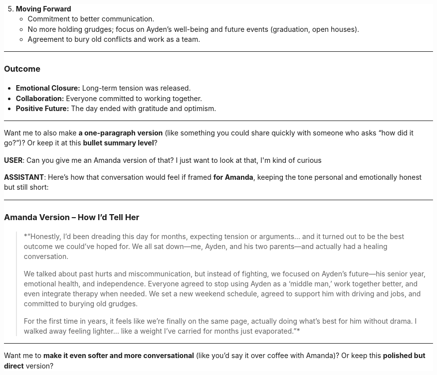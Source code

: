 5. **Moving Forward**  
   - Commitment to better communication.  
   - No more holding grudges; focus on Ayden’s well-being and future events (graduation, open houses).  
   - Agreement to bury old conflicts and work as a team.

---

### **Outcome**
- **Emotional Closure:** Long-term tension was released.  
- **Collaboration:** Everyone committed to working together.  
- **Positive Future:** The day ended with gratitude and optimism.

---

Want me to also make **a one-paragraph version** (like something you could share quickly with someone who asks “how did it go?”)? Or keep it at this **bullet summary level**?

**USER**: Can you give me an Amanda version of that? I just want to look at that, I'm kind of curious

**ASSISTANT**: Here’s how that conversation would feel if framed **for Amanda**, keeping the tone personal and emotionally honest but still short:

---

### **Amanda Version – How I’d Tell Her**
> *“Honestly, I’d been dreading this day for months, expecting tension or arguments… and it turned out to be the best outcome we could’ve hoped for. We all sat down—me, Ayden, and his two parents—and actually had a healing conversation.  
>   
> We talked about past hurts and miscommunication, but instead of fighting, we focused on Ayden’s future—his senior year, emotional health, and independence. Everyone agreed to stop using Ayden as a ‘middle man,’ work together better, and even integrate therapy when needed. We set a new weekend schedule, agreed to support him with driving and jobs, and committed to burying old grudges.  
>   
> For the first time in years, it feels like we’re finally on the same page, actually doing what’s best for him without drama. I walked away feeling lighter… like a weight I’ve carried for months just evaporated.”*

---

Want me to **make it even softer and more conversational** (like you’d say it over coffee with Amanda)? Or keep this **polished but direct** version?